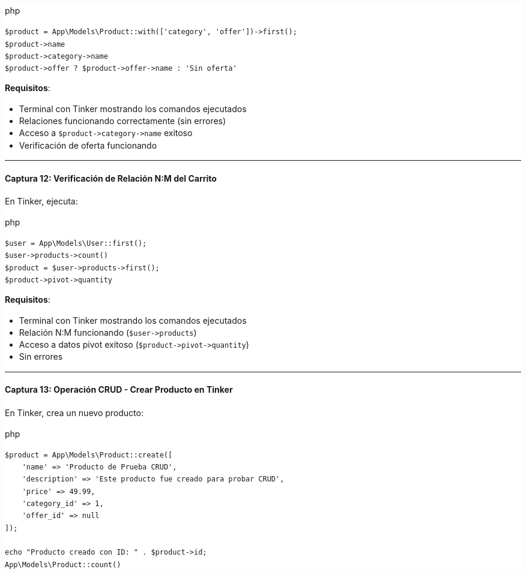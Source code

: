 php

```
$product = App\Models\Product::with(['category', 'offer'])->first();
$product->name
$product->category->name
$product->offer ? $product->offer->name : 'Sin oferta'
```

**Requisitos**:

* Terminal con Tinker mostrando los comandos ejecutados
* Relaciones funcionando correctamente (sin errores)
* Acceso a `$product->category->name` exitoso
* Verificación de oferta funcionando

---

#### **Captura 12: Verificación de Relación N:M del Carrito** [​](#captura-12-verificacion-de-relacion-n-m-del-carrito)

En Tinker, ejecuta:

php

```
$user = App\Models\User::first();
$user->products->count()
$product = $user->products->first();
$product->pivot->quantity
```

**Requisitos**:

* Terminal con Tinker mostrando los comandos ejecutados
* Relación N:M funcionando (`$user->products`)
* Acceso a datos pivot exitoso (`$product->pivot->quantity`)
* Sin errores

---

#### **Captura 13: Operación CRUD - Crear Producto en Tinker** [​](#captura-13-operacion-crud-crear-producto-en-tinker)

En Tinker, crea un nuevo producto:

php

```
$product = App\Models\Product::create([
    'name' => 'Producto de Prueba CRUD',
    'description' => 'Este producto fue creado para probar CRUD',
    'price' => 49.99,
    'category_id' => 1,
    'offer_id' => null
]);

echo "Producto creado con ID: " . $product->id;
App\Models\Product::count()
```
